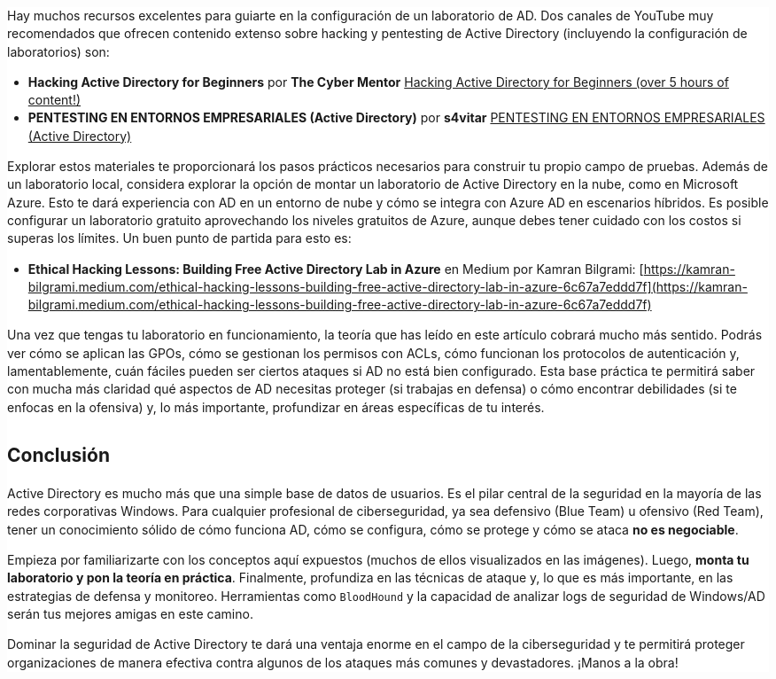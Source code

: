 Hay muchos recursos excelentes para guiarte en la configuración de un laboratorio de AD. Dos canales de YouTube muy recomendados que ofrecen contenido extenso sobre hacking y pentesting de Active Directory (incluyendo la configuración de laboratorios) son:

*   **Hacking Active Directory for Beginners** por **The Cyber Mentor**
    [Hacking Active Directory for Beginners (over 5 hours of content!)](https://www.youtube.com/watch?v=VXxH4n684HE)
*   **PENTESTING EN ENTORNOS EMPRESARIALES (Active Directory)** por **s4vitar**
    [PENTESTING EN ENTORNOS EMPRESARIALES (Active Directory)](https://www.youtube.com/watch?v=-bNb4hwgkCo)
    
Explorar estos materiales te proporcionará los pasos prácticos necesarios para construir tu propio campo de pruebas.
Además de un laboratorio local, considera explorar la opción de montar un laboratorio de Active Directory en la nube, como en Microsoft Azure. Esto te dará experiencia con AD en un entorno de nube y cómo se integra con Azure AD en escenarios híbridos. Es posible configurar un laboratorio gratuito aprovechando los niveles gratuitos de Azure, aunque debes tener cuidado con los costos si superas los límites. Un buen punto de partida para esto es:

*   **Ethical Hacking Lessons: Building Free Active Directory Lab in Azure** en Medium por Kamran Bilgrami:
    [https://kamran-bilgrami.medium.com/ethical-hacking-lessons-building-free-active-directory-lab-in-azure-6c67a7eddd7f](https://kamran-bilgrami.medium.com/ethical-hacking-lessons-building-free-active-directory-lab-in-azure-6c67a7eddd7f)

Una vez que tengas tu laboratorio en funcionamiento, la teoría que has leído en este artículo cobrará mucho más sentido. Podrás ver cómo se aplican las GPOs, cómo se gestionan los permisos con ACLs, cómo funcionan los protocolos de autenticación y, lamentablemente, cuán fáciles pueden ser ciertos ataques si AD no está bien configurado. Esta base práctica te permitirá saber con mucha más claridad qué aspectos de AD necesitas proteger (si trabajas en defensa) o cómo encontrar debilidades (si te enfocas en la ofensiva) y, lo más importante, profundizar en áreas específicas de tu interés.

## Conclusión
Active Directory es mucho más que una simple base de datos de usuarios. Es el pilar central de la seguridad en la mayoría de las redes corporativas Windows. Para cualquier profesional de ciberseguridad, ya sea defensivo (Blue Team) u ofensivo (Red Team), tener un conocimiento sólido de cómo funciona AD, cómo se configura, cómo se protege y cómo se ataca **no es negociable**.

Empieza por familiarizarte con los conceptos aquí expuestos (muchos de ellos visualizados en las imágenes). Luego, **monta tu laboratorio y pon la teoría en práctica**. Finalmente, profundiza en las técnicas de ataque y, lo que es más importante, en las estrategias de defensa y monitoreo. Herramientas como `BloodHound` y la capacidad de analizar logs de seguridad de Windows/AD serán tus mejores amigas en este camino.

Dominar la seguridad de Active Directory te dará una ventaja enorme en el campo de la ciberseguridad y te permitirá proteger organizaciones de manera efectiva contra algunos de los ataques más comunes y devastadores. ¡Manos a la obra!